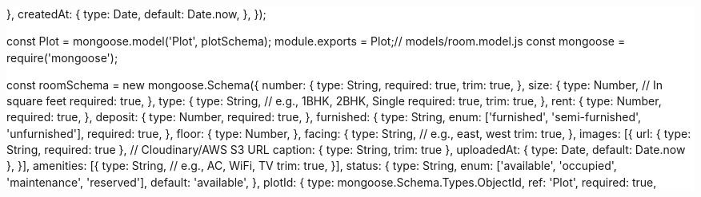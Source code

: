   },
  createdAt: {
    type: Date,
    default: Date.now,
  },
});

const Plot = mongoose.model('Plot', plotSchema);
module.exports = Plot;// models/room.model.js
const mongoose = require('mongoose');

const roomSchema = new mongoose.Schema({
  number: {
    type: String,
    required: true,
    trim: true,
  },
  size: {
    type: Number, // In square feet
    required: true,
  },
  type: {
    type: String, // e.g., 1BHK, 2BHK, Single
    required: true,
    trim: true,
  },
  rent: {
    type: Number,
    required: true,
  },
  deposit: {
    type: Number,
    required: true,
  },
  furnished: {
    type: String,
    enum: ['furnished', 'semi-furnished', 'unfurnished'],
    required: true,
  },
  floor: {
    type: Number,
  },
  facing: {
    type: String, // e.g., east, west
    trim: true,
  },
  images: [{
    url: { type: String, required: true }, // Cloudinary/AWS S3 URL
    caption: { type: String, trim: true },
    uploadedAt: { type: Date, default: Date.now },
  }],
  amenities: [{
    type: String, // e.g., AC, WiFi, TV
    trim: true,
  }],
  status: {
    type: String,
    enum: ['available', 'occupied', 'maintenance', 'reserved'],
    default: 'available',
  },
  plotId: {
    type: mongoose.Schema.Types.ObjectId,
    ref: 'Plot',
    required: true,
